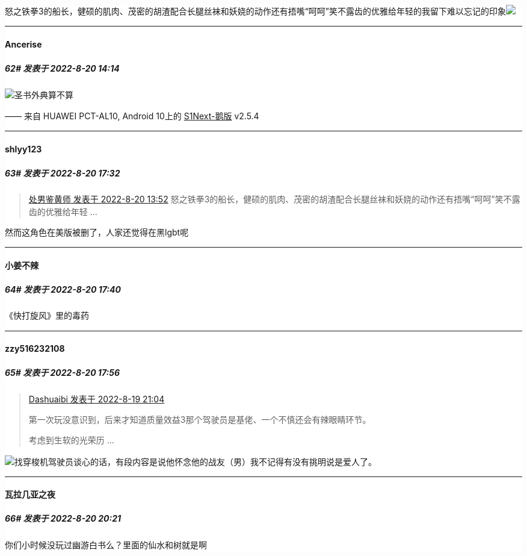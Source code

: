 怒之铁拳3的船长，健硕的肌肉、茂密的胡渣配合长腿丝袜和妖娆的动作还有捂嘴“呵呵”笑不露齿的优雅给年轻的我留下难以忘记的印象<img src="https://static.saraba1st.com/image/smiley/face2017/067.png" referrerpolicy="no-referrer">



*****

####  Ancerise  
##### 62#       发表于 2022-8-20 14:14

<img src="https://static.saraba1st.com/image/smiley/face2017/001.png" referrerpolicy="no-referrer">圣书外典算不算

—— 来自 HUAWEI PCT-AL10, Android 10上的 [S1Next-鹅版](https://github.com/ykrank/S1-Next/releases) v2.5.4



*****

####  shlyy123  
##### 63#       发表于 2022-8-20 17:32

<blockquote><a href="httphttps://bbs.saraba1st.com/2b/forum.php?mod=redirect&amp;goto=findpost&amp;pid=57146688&amp;ptid=2087919" target="_blank">处男鉴黄师 发表于 2022-8-20 13:52</a>
怒之铁拳3的船长，健硕的肌肉、茂密的胡渣配合长腿丝袜和妖娆的动作还有捂嘴“呵呵”笑不露齿的优雅给年轻 ...</blockquote>
然而这角色在美版被删了，人家还觉得在黑lgbt呢

*****

####  小姜不辣  
##### 64#       发表于 2022-8-20 17:40

《快打旋风》里的毒药



*****

####  zzy516232108  
##### 65#       发表于 2022-8-20 17:56

<blockquote><a href="httphttps://bbs.saraba1st.com/2b/forum.php?mod=redirect&amp;goto=findpost&amp;pid=57138395&amp;ptid=2087919" target="_blank">Dashuaibi 发表于 2022-8-19 21:04</a>

第一次玩没意识到，后来才知道质量效益3那个驾驶员是基佬、一个不慎还会有辣眼睛环节。

考虑到生软的光荣历 ...</blockquote>
<img src="https://static.saraba1st.com/image/smiley/face2017/067.png" referrerpolicy="no-referrer">找穿梭机驾驶员谈心的话，有段内容是说他怀念他的战友（男）我不记得有没有挑明说是爱人了。



*****

####  瓦拉几亚之夜  
##### 66#       发表于 2022-8-20 20:21

你们小时候没玩过幽游白书么？里面的仙水和树就是啊


